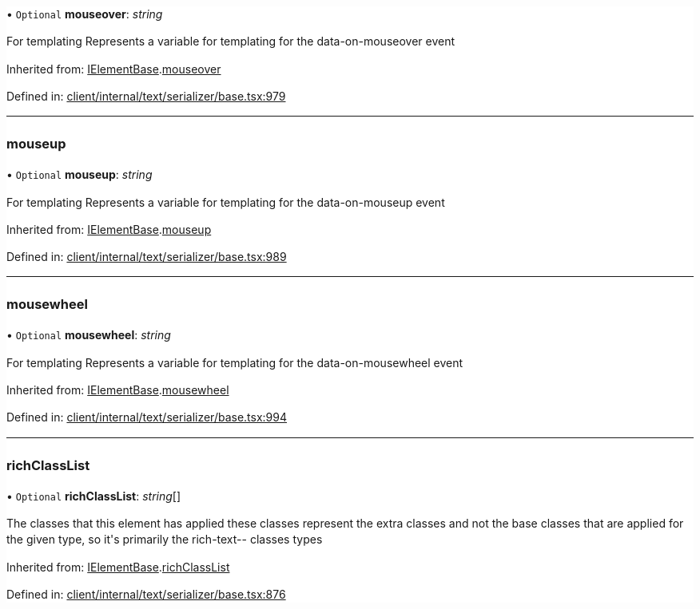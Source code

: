• `Optional` **mouseover**: *string*

For templating
Represents a variable for templating for the data-on-mouseover event

Inherited from: [IElementBase](client_internal_text_serializer_base.ielementbase.md).[mouseover](client_internal_text_serializer_base.ielementbase.md#mouseover)

Defined in: [client/internal/text/serializer/base.tsx:979](https://github.com/onzag/itemize/blob/3efa2a4a/client/internal/text/serializer/base.tsx#L979)

___

### mouseup

• `Optional` **mouseup**: *string*

For templating
Represents a variable for templating for the data-on-mouseup event

Inherited from: [IElementBase](client_internal_text_serializer_base.ielementbase.md).[mouseup](client_internal_text_serializer_base.ielementbase.md#mouseup)

Defined in: [client/internal/text/serializer/base.tsx:989](https://github.com/onzag/itemize/blob/3efa2a4a/client/internal/text/serializer/base.tsx#L989)

___

### mousewheel

• `Optional` **mousewheel**: *string*

For templating
Represents a variable for templating for the data-on-mousewheel event

Inherited from: [IElementBase](client_internal_text_serializer_base.ielementbase.md).[mousewheel](client_internal_text_serializer_base.ielementbase.md#mousewheel)

Defined in: [client/internal/text/serializer/base.tsx:994](https://github.com/onzag/itemize/blob/3efa2a4a/client/internal/text/serializer/base.tsx#L994)

___

### richClassList

• `Optional` **richClassList**: *string*[]

The classes that this element has applied
these classes represent the extra classes and not the base
classes that are applied for the given type, so it's primarily
the rich-text-- classes types

Inherited from: [IElementBase](client_internal_text_serializer_base.ielementbase.md).[richClassList](client_internal_text_serializer_base.ielementbase.md#richclasslist)

Defined in: [client/internal/text/serializer/base.tsx:876](https://github.com/onzag/itemize/blob/3efa2a4a/client/internal/text/serializer/base.tsx#L876)
